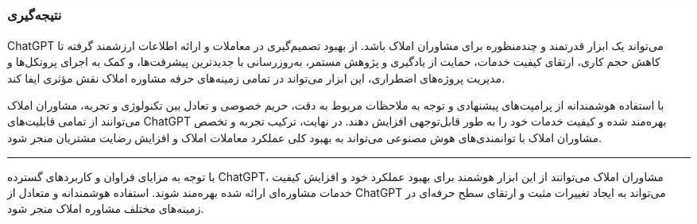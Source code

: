 
### نتیجه‌گیری

ChatGPT می‌تواند یک ابزار قدرتمند و چندمنظوره برای مشاوران املاک باشد. از بهبود تصمیم‌گیری در معاملات و ارائه اطلاعات ارزشمند گرفته تا کاهش حجم کاری، ارتقای کیفیت خدمات، حمایت از یادگیری و پژوهش مستمر، به‌روزرسانی با جدیدترین پیشرفت‌ها، و کمک به اجرای پروتکل‌ها و مدیریت پروژه‌های اضطراری، این ابزار می‌تواند در تمامی زمینه‌های حرفه مشاوره املاک نقش مؤثری ایفا کند.

با استفاده هوشمندانه از پرامپت‌های پیشنهادی و توجه به ملاحظات مربوط به دقت، حریم خصوصی و تعادل بین تکنولوژی و تجربه، مشاوران املاک می‌توانند از تمامی قابلیت‌های ChatGPT بهره‌مند شده و کیفیت خدمات خود را به طور قابل‌توجهی افزایش دهند. در نهایت، ترکیب تجربه و تخصص مشاوران املاک با توانمندی‌های هوش مصنوعی می‌تواند به بهبود کلی عملکرد معاملات املاک و افزایش رضایت مشتریان منجر شود.

---

با توجه به مزایای فراوان و کاربردهای گسترده ChatGPT، مشاوران املاک می‌توانند از این ابزار هوشمند برای بهبود عملکرد خود و افزایش کیفیت خدمات مشاوره‌ای ارائه شده بهره‌مند شوند. استفاده هوشمندانه و متعادل از ChatGPT می‌تواند به ایجاد تغییرات مثبت و ارتقای سطح حرفه‌ای در زمینه‌های مختلف مشاوره املاک منجر شود.